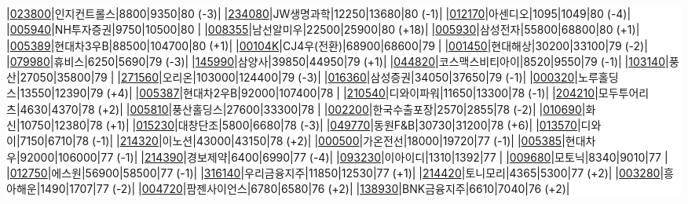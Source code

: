 |[023800](https://finance.daum.net/quotes/A023800)|인지컨트롤스|8800|9350|80 (-3)|
|[234080](https://finance.daum.net/quotes/A234080)|JW생명과학|12250|13680|80 (-1)|
|[012170](https://finance.daum.net/quotes/A012170)|아센디오|1095|1049|80 (-4)|
|[005940](https://finance.daum.net/quotes/A005940)|NH투자증권|9750|10500|80 |
|[008355](https://finance.daum.net/quotes/A008355)|남선알미우|22500|25900|80 (+18)|
|[005930](https://finance.daum.net/quotes/A005930)|삼성전자|55800|68800|80 (+1)|
|[005389](https://finance.daum.net/quotes/A005389)|현대차3우B|88500|104700|80 (+1)|
|[00104K](https://finance.daum.net/quotes/A00104K)|CJ4우(전환)|68900|68600|79 |
|[001450](https://finance.daum.net/quotes/A001450)|현대해상|30200|33100|79 (-2)|
|[079980](https://finance.daum.net/quotes/A079980)|휴비스|6250|5690|79 (-3)|
|[145990](https://finance.daum.net/quotes/A145990)|삼양사|39850|44950|79 (+1)|
|[044820](https://finance.daum.net/quotes/A044820)|코스맥스비티아이|8520|9550|79 (-1)|
|[103140](https://finance.daum.net/quotes/A103140)|풍산|27050|35800|79 |
|[271560](https://finance.daum.net/quotes/A271560)|오리온|103000|124400|79 (-3)|
|[016360](https://finance.daum.net/quotes/A016360)|삼성증권|34050|37650|79 (-1)|
|[000320](https://finance.daum.net/quotes/A000320)|노루홀딩스|13550|12390|79 (+4)|
|[005387](https://finance.daum.net/quotes/A005387)|현대차2우B|92000|107400|78 |
|[210540](https://finance.daum.net/quotes/A210540)|디와이파워|11650|13300|78 (-1)|
|[204210](https://finance.daum.net/quotes/A204210)|모두투어리츠|4630|4370|78 (+2)|
|[005810](https://finance.daum.net/quotes/A005810)|풍산홀딩스|27600|33300|78 |
|[002200](https://finance.daum.net/quotes/A002200)|한국수출포장|2570|2855|78 (-2)|
|[010690](https://finance.daum.net/quotes/A010690)|화신|10750|12380|78 (+1)|
|[015230](https://finance.daum.net/quotes/A015230)|대창단조|5800|6680|78 (-3)|
|[049770](https://finance.daum.net/quotes/A049770)|동원F&B|30730|31200|78 (+6)|
|[013570](https://finance.daum.net/quotes/A013570)|디와이|7150|6710|78 (-1)|
|[214320](https://finance.daum.net/quotes/A214320)|이노션|43000|43150|78 (+2)|
|[000500](https://finance.daum.net/quotes/A000500)|가온전선|18000|19720|77 (-1)|
|[005385](https://finance.daum.net/quotes/A005385)|현대차우|92000|106000|77 (-1)|
|[214390](https://finance.daum.net/quotes/A214390)|경보제약|6400|6990|77 (-4)|
|[093230](https://finance.daum.net/quotes/A093230)|이아이디|1310|1392|77 |
|[009680](https://finance.daum.net/quotes/A009680)|모토닉|8340|9010|77 |
|[012750](https://finance.daum.net/quotes/A012750)|에스원|56900|58500|77 (-1)|
|[316140](https://finance.daum.net/quotes/A316140)|우리금융지주|11850|12530|77 (+1)|
|[214420](https://finance.daum.net/quotes/A214420)|토니모리|4365|5300|77 (+2)|
|[003280](https://finance.daum.net/quotes/A003280)|흥아해운|1490|1707|77 (-2)|
|[004720](https://finance.daum.net/quotes/A004720)|팜젠사이언스|6780|6580|76 (+2)|
|[138930](https://finance.daum.net/quotes/A138930)|BNK금융지주|6610|7040|76 (+2)|